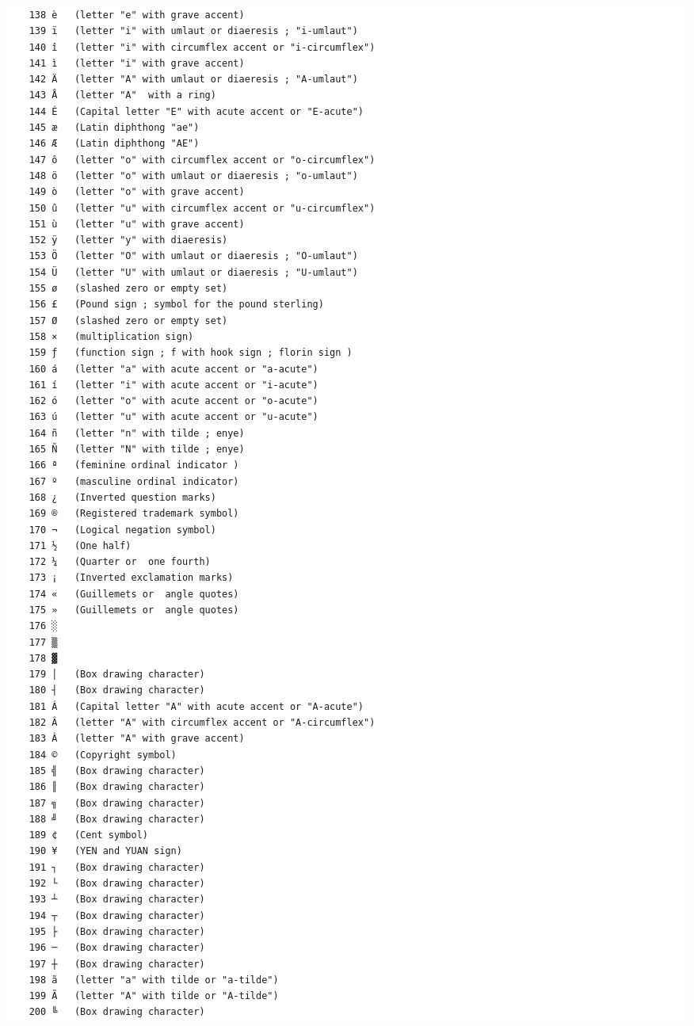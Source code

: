 ```
	138	è	(letter "e" with grave accent)			
	139	ï	(letter "i" with umlaut or diaeresis ; "i-umlaut")			
	140	î	(letter "i" with circumflex accent or "i-circumflex")			
	141	ì	(letter "i" with grave accent)			
	142	Ä	(letter "A" with umlaut or diaeresis ; "A-umlaut")			
	143	Å	(letter "A"  with a ring)			
	144	É	(Capital letter "E" with acute accent or "E-acute")			
	145	æ	(Latin diphthong "ae")			
	146	Æ	(Latin diphthong "AE")			
	147	ô	(letter "o" with circumflex accent or "o-circumflex")			
	148	ö	(letter "o" with umlaut or diaeresis ; "o-umlaut")			
	149	ò	(letter "o" with grave accent)			
	150	û	(letter "u" with circumflex accent or "u-circumflex")			
	151	ù	(letter "u" with grave accent)			
	152	ÿ	(letter "y" with diaeresis)			
	153	Ö	(letter "O" with umlaut or diaeresis ; "O-umlaut")			
	154	Ü	(letter "U" with umlaut or diaeresis ; "U-umlaut")			
	155	ø	(slashed zero or empty set)			
	156	£	(Pound sign ; symbol for the pound sterling)			
	157	Ø	(slashed zero or empty set)			
	158	×	(multiplication sign)			
	159	ƒ	(function sign ; f with hook sign ; florin sign )			
	160	á	(letter "a" with acute accent or "a-acute")			
	161	í	(letter "i" with acute accent or "i-acute")			
	162	ó	(letter "o" with acute accent or "o-acute")			
	163	ú	(letter "u" with acute accent or "u-acute")			
	164	ñ	(letter "n" with tilde ; enye)			
	165	Ñ	(letter "N" with tilde ; enye)			
	166	ª	(feminine ordinal indicator )			
	167	º	(masculine ordinal indicator)			
	168	¿	(Inverted question marks)			
	169	®	(Registered trademark symbol)			
	170	¬	(Logical negation symbol)			
	171	½	(One half)			
	172	¼	(Quarter or  one fourth)			
	173	¡	(Inverted exclamation marks)			
	174	«	(Guillemets or  angle quotes)			
	175	»	(Guillemets or  angle quotes)			
	176	░				
	177	▒				
	178	▓				
	179	│	(Box drawing character)			
	180	┤	(Box drawing character)			
	181	Á	(Capital letter "A" with acute accent or "A-acute")			
	182	Â	(letter "A" with circumflex accent or "A-circumflex")			
	183	À	(letter "A" with grave accent)			
	184	©	(Copyright symbol)			
	185	╣	(Box drawing character)			
	186	║	(Box drawing character)			
	187	╗	(Box drawing character)			
	188	╝	(Box drawing character)			
	189	¢	(Cent symbol)			
	190	¥	(YEN and YUAN sign)			
	191	┐	(Box drawing character)			
	192	└	(Box drawing character)			
	193	┴	(Box drawing character)			
	194	┬	(Box drawing character)			
	195	├	(Box drawing character)			
	196	─	(Box drawing character)			
	197	┼	(Box drawing character)			
	198	ã	(letter "a" with tilde or "a-tilde")			
	199	Ã	(letter "A" with tilde or "A-tilde")			
	200	╚	(Box drawing character)			
```